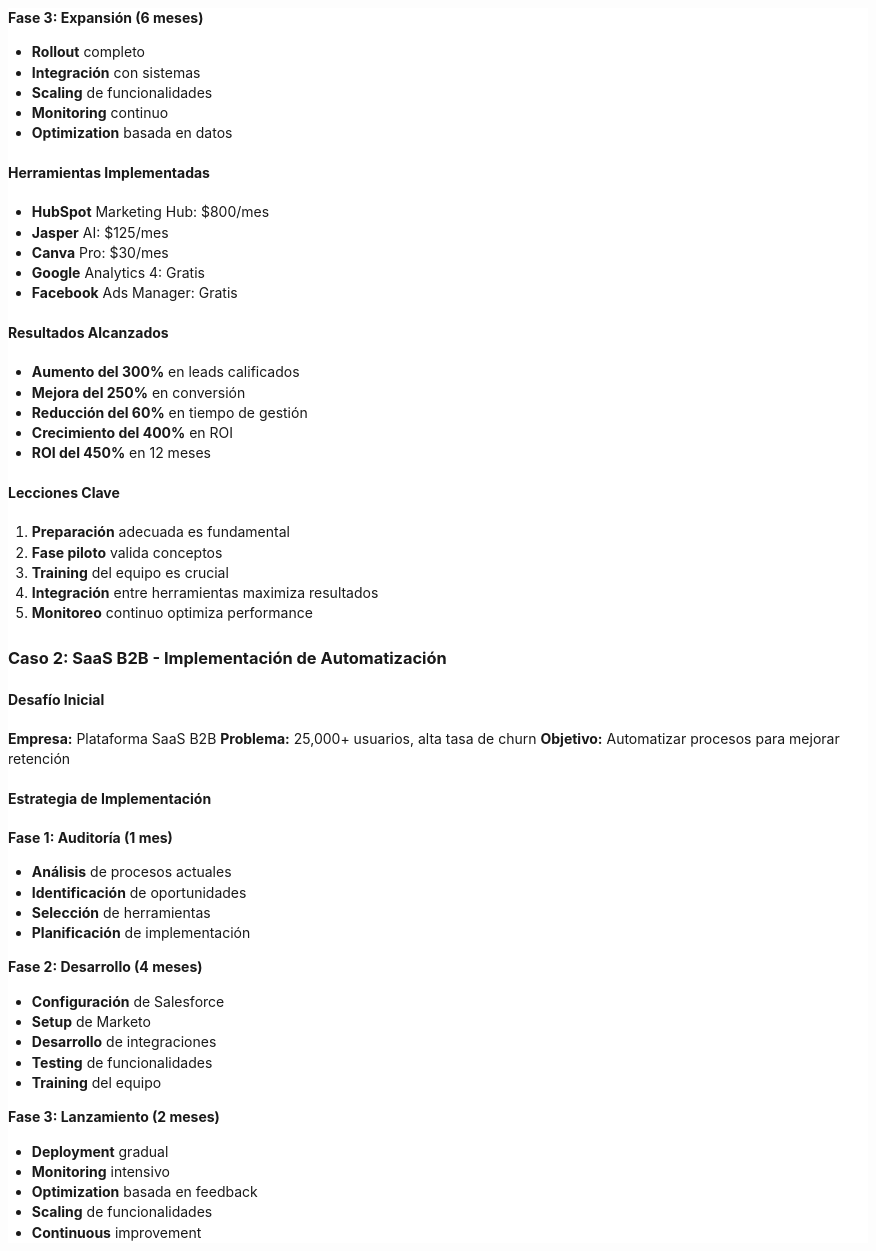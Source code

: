**Fase 3: Expansión (6 meses)**
- **Rollout** completo
- **Integración** con sistemas
- **Scaling** de funcionalidades
- **Monitoring** continuo
- **Optimization** basada en datos

#### Herramientas Implementadas
- **HubSpot** Marketing Hub: $800/mes
- **Jasper** AI: $125/mes
- **Canva** Pro: $30/mes
- **Google** Analytics 4: Gratis
- **Facebook** Ads Manager: Gratis

#### Resultados Alcanzados
- **Aumento del 300%** en leads calificados
- **Mejora del 250%** en conversión
- **Reducción del 60%** en tiempo de gestión
- **Crecimiento del 400%** en ROI
- **ROI del 450%** en 12 meses

#### Lecciones Clave
1. **Preparación** adecuada es fundamental
2. **Fase piloto** valida conceptos
3. **Training** del equipo es crucial
4. **Integración** entre herramientas maximiza resultados
5. **Monitoreo** continuo optimiza performance

### Caso 2: SaaS B2B - Implementación de Automatización

#### Desafío Inicial
**Empresa:** Plataforma SaaS B2B
**Problema:** 25,000+ usuarios, alta tasa de churn
**Objetivo:** Automatizar procesos para mejorar retención

#### Estrategia de Implementación
**Fase 1: Auditoría (1 mes)**
- **Análisis** de procesos actuales
- **Identificación** de oportunidades
- **Selección** de herramientas
- **Planificación** de implementación

**Fase 2: Desarrollo (4 meses)**
- **Configuración** de Salesforce
- **Setup** de Marketo
- **Desarrollo** de integraciones
- **Testing** de funcionalidades
- **Training** del equipo

**Fase 3: Lanzamiento (2 meses)**
- **Deployment** gradual
- **Monitoring** intensivo
- **Optimization** basada en feedback
- **Scaling** de funcionalidades
- **Continuous** improvement
